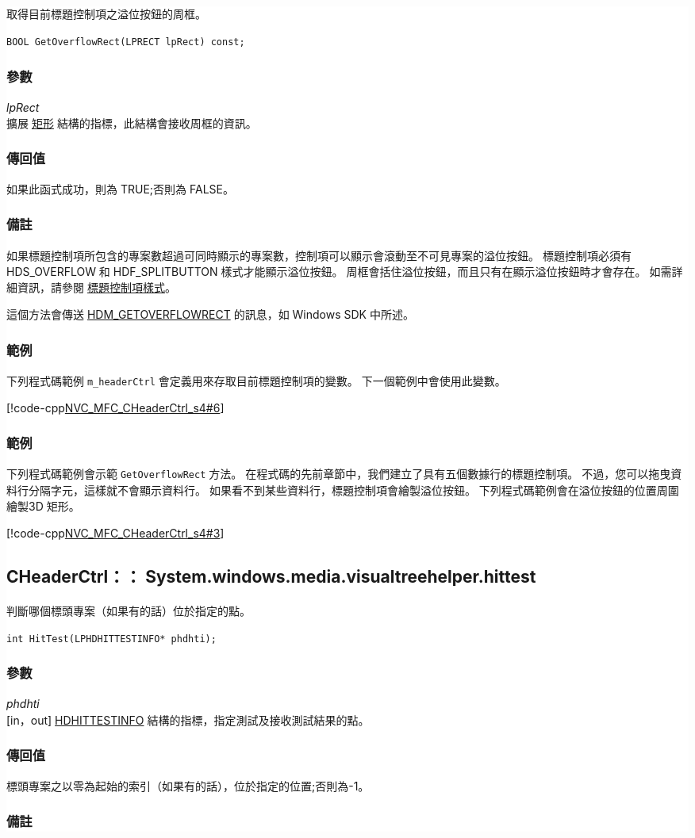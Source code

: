取得目前標題控制項之溢位按鈕的周框。

```
BOOL GetOverflowRect(LPRECT lpRect) const;
```

### <a name="parameters"></a>參數

*lpRect*\
擴展 [矩形](/windows/win32/api/windef/ns-windef-rect) 結構的指標，此結構會接收周框的資訊。

### <a name="return-value"></a>傳回值

如果此函式成功，則為 TRUE;否則為 FALSE。

### <a name="remarks"></a>備註

如果標題控制項所包含的專案數超過可同時顯示的專案數，控制項可以顯示會滾動至不可見專案的溢位按鈕。 標題控制項必須有 HDS_OVERFLOW 和 HDF_SPLITBUTTON 樣式才能顯示溢位按鈕。 周框會括住溢位按鈕，而且只有在顯示溢位按鈕時才會存在。 如需詳細資訊，請參閱 [標題控制項樣式](/windows/win32/Controls/header-control-styles)。

這個方法會傳送 [HDM_GETOVERFLOWRECT](/windows/win32/Controls/hdm-getoverflowrect) 的訊息，如 Windows SDK 中所述。

### <a name="example"></a>範例

下列程式碼範例 `m_headerCtrl` 會定義用來存取目前標題控制項的變數。 下一個範例中會使用此變數。

[!code-cpp[NVC_MFC_CHeaderCtrl_s4#6](../../mfc/reference/codesnippet/cpp/cheaderctrl-class_9.h)]

### <a name="example"></a>範例

下列程式碼範例會示範 `GetOverflowRect` 方法。 在程式碼的先前章節中，我們建立了具有五個數據行的標題控制項。 不過，您可以拖曳資料行分隔字元，這樣就不會顯示資料行。 如果看不到某些資料行，標題控制項會繪製溢位按鈕。 下列程式碼範例會在溢位按鈕的位置周圍繪製3D 矩形。

[!code-cpp[NVC_MFC_CHeaderCtrl_s4#3](../../mfc/reference/codesnippet/cpp/cheaderctrl-class_15.cpp)]

## <a name="cheaderctrlhittest"></a><a name="hittest"></a> CHeaderCtrl：： System.windows.media.visualtreehelper.hittest

判斷哪個標頭專案（如果有的話）位於指定的點。

```
int HitTest(LPHDHITTESTINFO* phdhti);
```

### <a name="parameters"></a>參數

*phdhti*\
[in，out] [HDHITTESTINFO](/windows/win32/api/commctrl/ns-commctrl-hdhittestinfo) 結構的指標，指定測試及接收測試結果的點。

### <a name="return-value"></a>傳回值

標頭專案之以零為起始的索引（如果有的話），位於指定的位置;否則為-1。

### <a name="remarks"></a>備註
